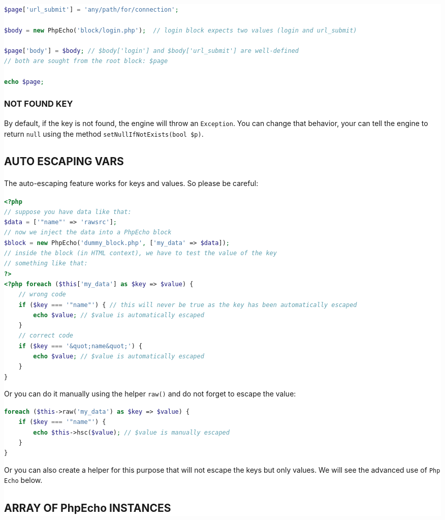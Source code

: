 ```php
$page['url_submit'] = 'any/path/for/connection';

$body = new PhpEcho('block/login.php');  // login block expects two values (login and url_submit)

$page['body'] = $body; // $body['login'] and $body['url_submit'] are well-defined
// both are sought from the root block: $page

echo $page;
```

### **NOT FOUND KEY**

By default, if the key is not found, the engine will throw an `Exception`.
You can change that behavior, your can tell the engine to return `null` using the method `setNullIfNotExists(bool $p)`. 

## **AUTO ESCAPING VARS**

The auto-escaping feature works for keys and values. So please be careful:
```php
<?php
// suppose you have data like that:
$data = ['"name"' => 'rawsrc'];
// now we inject the data into a PhpEcho block
$block = new PhpEcho('dummy_block.php', ['my_data' => $data]);
// inside the block (in HTML context), we have to test the value of the key
// something like that:
?>
<?php foreach ($this['my_data'] as $key => $value) {
    // wrong code
    if ($key === '"name"') { // this will never be true as the key has been automatically escaped
        echo $value; // $value is automatically escaped
    }
    // correct code
    if ($key === '&quot;name&quot;') {  
        echo $value; // $value is automatically escaped
    }    
}
```
Or you can do it manually using the helper `raw()` and do not forget to escape the value:
```php
foreach ($this->raw('my_data') as $key => $value) {
    if ($key === '"name"') { 
        echo $this->hsc($value); // $value is manually escaped
    }   
}
```
Or you can also create a helper for this purpose that will not escape the keys but only values.
We will see the advanced use of `PhpEcho` below.

## **ARRAY OF PhpEcho INSTANCES**
